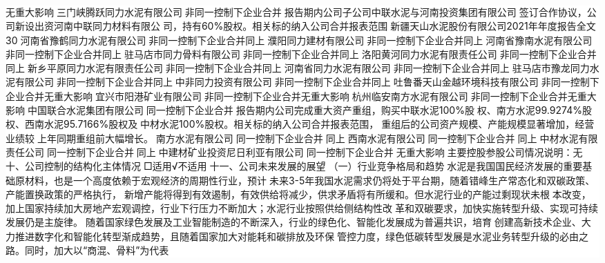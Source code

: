 无重大影响
三门峡腾跃同力水泥有限公司
非同一控制下企业合并
报告期内公司子公司中联水泥与河南投资集团有限公司
签订合作协议，公司新设出资河南中联同力材料有限公
司，持有60%股权。相关标的纳入公司合并报表范围
新疆天山水泥股份有限公司2021年年度报告全文
30
河南省豫鹤同力水泥有限公司
非同一控制下企业合并同上
濮阳同力建材有限公司
非同一控制下企业合并同上
河南省豫南水泥有限公司
非同一控制下企业合并同上
驻马店市同力骨料有限公司
非同一控制下企业合并同上
洛阳黄河同力水泥有限责任公司
非同一控制下企业合并同上
新乡平原同力水泥有限责任公司
非同一控制下企业合并同上
河南省同力水泥有限公司
非同一控制下企业合并同上
驻马店市豫龙同力水泥有限公司
非同一控制下企业合并同上
中非同力投资有限公司
非同一控制下企业合并同上
吐鲁番天山金越环境科技有限公司
非同一控制下企业合并无重大影响
宜兴市阳港矿业有限公司
非同一控制下企业合并无重大影响
杭州临安南方水泥有限公司
非同一控制下企业合并无重大影响
中国联合水泥集团有限公司
同一控制下企业合并
报告期内公司完成重大资产重组，购买中联水泥100%股
权、南方水泥99.9274%股权、西南水泥95.7166%股权及
中材水泥100%股权。相关标的纳入公司合并报表范围，
重组后的公司资产规模、产能规模显著增加，经营业绩较
上年同期重组前大幅增长。
南方水泥有限公司
同一控制下企业合并
同上
西南水泥有限公司
同一控制下企业合并
同上
中材水泥有限责任公司
同一控制下企业合并
同上
中建材矿业投资尼日利亚有限公司
同一控制下企业合并
无重大影响
主要控股参股公司情况说明：无
十、公司控制的结构化主体情况
□适用√不适用
十一、公司未来发展的展望
（一）行业竞争格局和趋势
水泥是我国国民经济发展的重要基础原材料，也是一个高度依赖于宏观经济的周期性行业，预计
未来3-5年我国水泥需求仍将处于平台期，随着错峰生产常态化和双碳政策、产能置换政策的严格执行，
新增产能将得到有效遏制，有效供给将减少，供求矛盾将有所缓和。但水泥行业的产能过剩现状未根
本改变，加上国家持续加大房地产宏观调控，行业下行压力不断加大；水泥行业按照供给侧结构性改
革和双碳要求，加快实施转型升级、实现可持续发展仍是主旋律。
随着国家绿色发展及工业智能制造的不断深入，行业的绿色化、智能化发展成为普遍共识，培育
创建高新技术企业、大力推进数字化和智能化转型渐成趋势，且随着国家加大对能耗和碳排放及环保
管控力度，绿色低碳转型发展是水泥业务转型升级的必由之路。同时，加大以“商混、骨料”为代表